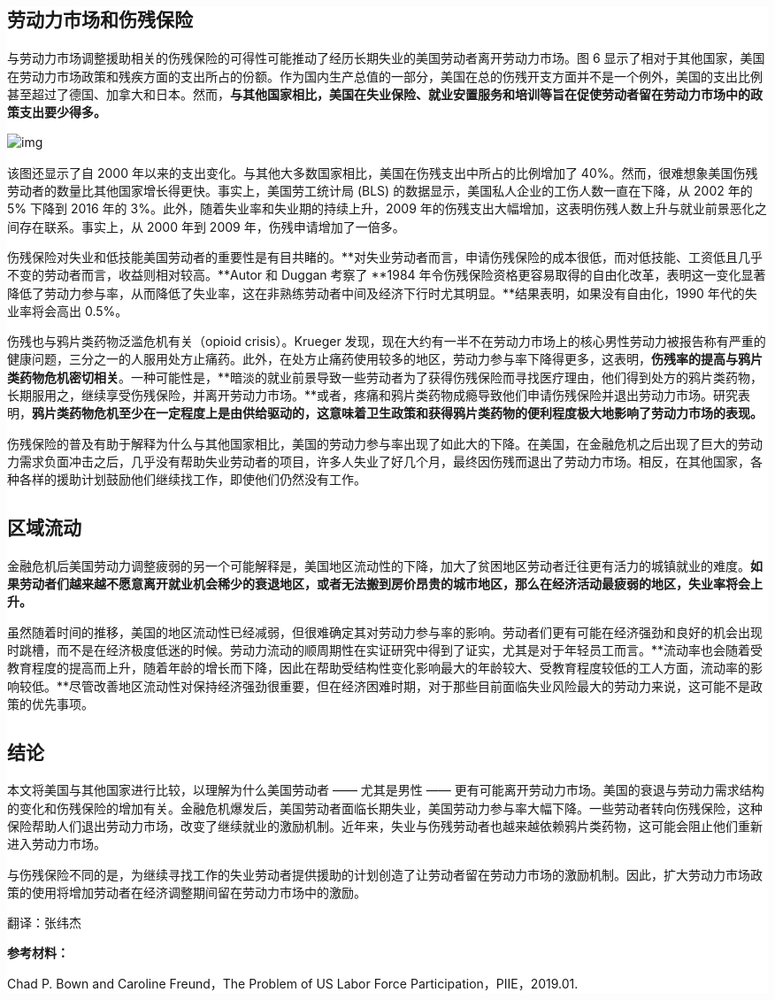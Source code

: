 ## 劳动力市场和伤残保险

与劳动力市场调整援助相关的伤残保险的可得性可能推动了经历长期失业的美国劳动者离开劳动力市场。图 6 显示了相对于其他国家，美国在劳动力市场政策和残疾方面的支出所占的份额。作为国内生产总值的一部分，美国在总的伤残开支方面并不是一个例外，美国的支出比例甚至超过了德国、加拿大和日本。然而，**与其他国家相比，美国在失业保险、就业安置服务和培训等旨在促使劳动者留在劳动力市场中的政策支出要少得多。**

![img](https://rocks.wisburg.com/5a29db04-f1a3-429a-93b8-19c48a491577)

该图还显示了自 2000 年以来的支出变化。与其他大多数国家相比，美国在伤残支出中所占的比例增加了 40%。然而，很难想象美国伤残劳动者的数量比其他国家增长得更快。事实上，美国劳工统计局 (BLS) 的数据显示，美国私人企业的工伤人数一直在下降，从 2002 年的 5% 下降到 2016 年的 3%。此外，随着失业率和失业期的持续上升，2009 年的伤残支出大幅增加，这表明伤残人数上升与就业前景恶化之间存在联系。事实上，从 2000 年到 2009 年，伤残申请增加了一倍多。

伤残保险对失业和低技能美国劳动者的重要性是有目共睹的。**对失业劳动者而言，申请伤残保险的成本很低，而对低技能、工资低且几乎不变的劳动者而言，收益则相对较高。**Autor 和 Duggan 考察了 **1984 年令伤残保险资格更容易取得的自由化改革，表明这一变化显著降低了劳动力参与率，从而降低了失业率，这在非熟练劳动者中间及经济下行时尤其明显。**结果表明，如果没有自由化，1990 年代的失业率将会高出 0.5%。

伤残也与鸦片类药物泛滥危机有关（opioid crisis）。Krueger 发现，现在大约有一半不在劳动力市场上的核心男性劳动力被报告称有严重的健康问题，三分之一的人服用处方止痛药。此外，在处方止痛药使用较多的地区，劳动力参与率下降得更多，这表明，**伤残率的提高与鸦片类药物危机密切相关**。一种可能性是，**暗淡的就业前景导致一些劳动者为了获得伤残保险而寻找医疗理由，他们得到处方的鸦片类药物，长期服用之，继续享受伤残保险，并离开劳动力市场。**或者，疼痛和鸦片类药物成瘾导致他们申请伤残保险并退出劳动力市场。研究表明，**鸦片类药物危机至少在一定程度上是由供给驱动的，这意味着卫生政策和获得鸦片类药物的便利程度极大地影响了劳动力市场的表现。**

伤残保险的普及有助于解释为什么与其他国家相比，美国的劳动力参与率出现了如此大的下降。在美国，在金融危机之后出现了巨大的劳动力需求负面冲击之后，几乎没有帮助失业劳动者的项目，许多人失业了好几个月，最终因伤残而退出了劳动力市场。相反，在其他国家，各种各样的援助计划鼓励他们继续找工作，即使他们仍然没有工作。

## 区域流动

金融危机后美国劳动力调整疲弱的另一个可能解释是，美国地区流动性的下降，加大了贫困地区劳动者迁往更有活力的城镇就业的难度。**如果劳动者们越来越不愿意离开就业机会稀少的衰退地区，或者无法搬到房价昂贵的城市地区，那么在经济活动最疲弱的地区，失业率将会上升。**

虽然随着时间的推移，美国的地区流动性已经减弱，但很难确定其对劳动力参与率的影响。劳动者们更有可能在经济强劲和良好的机会出现时跳槽，而不是在经济极度低迷的时候。劳动力流动的顺周期性在实证研究中得到了证实，尤其是对于年轻员工而言。**流动率也会随着受教育程度的提高而上升，随着年龄的增长而下降，因此在帮助受结构性变化影响最大的年龄较大、受教育程度较低的工人方面，流动率的影响较低。**尽管改善地区流动性对保持经济强劲很重要，但在经济困难时期，对于那些目前面临失业风险最大的劳动力来说，这可能不是政策的优先事项。

## 结论

本文将美国与其他国家进行比较，以理解为什么美国劳动者 —— 尤其是男性 —— 更有可能离开劳动力市场。美国的衰退与劳动力需求结构的变化和伤残保险的增加有关。金融危机爆发后，美国劳动者面临长期失业，美国劳动力参与率大幅下降。一些劳动者转向伤残保险，这种保险帮助人们退出劳动力市场，改变了继续就业的激励机制。近年来，失业与伤残劳动者也越来越依赖鸦片类药物，这可能会阻止他们重新进入劳动力市场。

与伤残保险不同的是，为继续寻找工作的失业劳动者提供援助的计划创造了让劳动者留在劳动力市场的激励机制。因此，扩大劳动力市场政策的使用将增加劳动者在经济调整期间留在劳动力市场中的激励。

翻译：张纬杰

**参考材料：**

Chad P. Bown and Caroline Freund，The Problem of US Labor Force Participation，PIIE，2019.01.